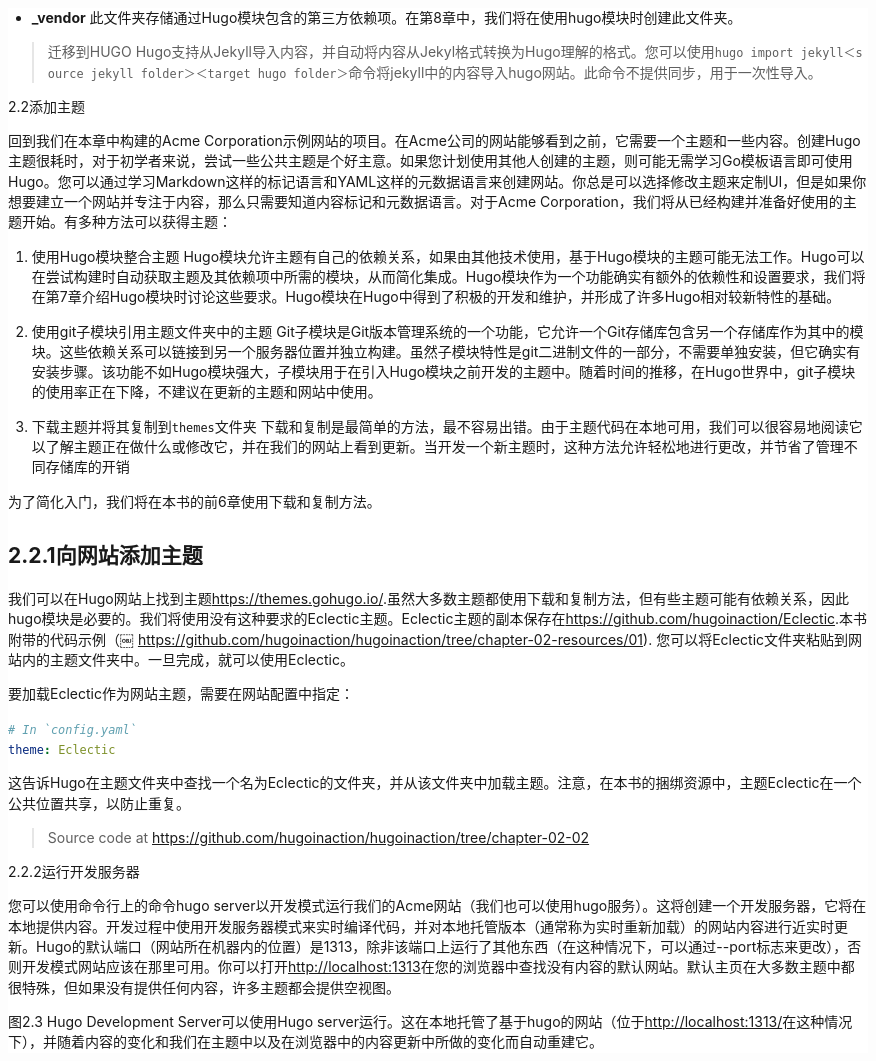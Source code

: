 * **_vendor** 此文件夹存储通过Hugo模块包含的第三方依赖项。在第8章中，我们将在使用hugo模块时创建此文件夹。

> 迁移到HUGO
Hugo支持从Jekyll导入内容，并自动将内容从Jekyl格式转换为Hugo理解的格式。您可以使用`hugo import jekyll＜source jekyll folder＞＜target hugo folder＞`命令将jekyll中的内容导入hugo网站。此命令不提供同步，用于一次性导入。

2.2添加主题

回到我们在本章中构建的Acme Corporation示例网站的项目。在Acme公司的网站能够看到之前，它需要一个主题和一些内容。创建Hugo主题很耗时，对于初学者来说，尝试一些公共主题是个好主意。如果您计划使用其他人创建的主题，则可能无需学习Go模板语言即可使用Hugo。您可以通过学习Markdown这样的标记语言和YAML这样的元数据语言来创建网站。你总是可以选择修改主题来定制UI，但是如果你想要建立一个网站并专注于内容，那么只需要知道内容标记和元数据语言。对于Acme Corporation，我们将从已经构建并准备好使用的主题开始。有多种方法可以获得主题：

1. 使用Hugo模块整合主题
Hugo模块允许主题有自己的依赖关系，如果由其他技术使用，基于Hugo模块的主题可能无法工作。Hugo可以在尝试构建时自动获取主题及其依赖项中所需的模块，从而简化集成。Hugo模块作为一个功能确实有额外的依赖性和设置要求，我们将在第7章介绍Hugo模块时讨论这些要求。Hugo模块在Hugo中得到了积极的开发和维护，并形成了许多Hugo相对较新特性的基础。

2. 使用git子模块引用主题文件夹中的主题
Git子模块是Git版本管理系统的一个功能，它允许一个Git存储库包含另一个存储库作为其中的模块。这些依赖关系可以链接到另一个服务器位置并独立构建。虽然子模块特性是git二进制文件的一部分，不需要单独安装，但它确实有安装步骤。该功能不如Hugo模块强大，子模块用于在引入Hugo模块之前开发的主题中。随着时间的推移，在Hugo世界中，git子模块的使用率正在下降，不建议在更新的主题和网站中使用。

3. 下载主题并将其复制到`themes`文件夹
下载和复制是最简单的方法，最不容易出错。由于主题代码在本地可用，我们可以很容易地阅读它以了解主题正在做什么或修改它，并在我们的网站上看到更新。当开发一个新主题时，这种方法允许轻松地进行更改，并节省了管理不同存储库的开销

为了简化入门，我们将在本书的前6章使用下载和复制方法。

## 2.2.1向网站添加主题

我们可以在Hugo网站上找到主题<https://themes.gohugo.io/>.虽然大多数主题都使用下载和复制方法，但有些主题可能有依赖关系，因此hugo模块是必要的。我们将使用没有这种要求的Eclectic主题。Eclectic主题的副本保存在<https://github.com/hugoinaction/Eclectic>.本书附带的代码示例（￼ <https://github.com/hugoinaction/hugoinaction/tree/chapter-02-resources/01>). 您可以将Eclectic文件夹粘贴到网站内的主题文件夹中。一旦完成，就可以使用Eclectic。

要加载Eclectic作为网站主题，需要在网站配置中指定：

```yaml
# In `config.yaml`
theme: Eclectic
```

这告诉Hugo在主题文件夹中查找一个名为Eclectic的文件夹，并从该文件夹中加载主题。注意，在本书的捆绑资源中，主题Eclectic在一个公共位置共享，以防止重复。

> Source code at <https://github.com/hugoinaction/hugoinaction/tree/chapter-02-02>

2.2.2运行开发服务器

您可以使用命令行上的命令hugo server以开发模式运行我们的Acme网站（我们也可以使用hugo服务）。这将创建一个开发服务器，它将在本地提供内容。开发过程中使用开发服务器模式来实时编译代码，并对本地托管版本（通常称为实时重新加载）的网站内容进行近实时更新。Hugo的默认端口（网站所在机器内的位置）是1313，除非该端口上运行了其他东西（在这种情况下，可以通过--port<number>标志来更改），否则开发模式网站应该在那里可用。你可以打开<http://localhost:1313>在您的浏览器中查找没有内容的默认网站。默认主页在大多数主题中都很特殊，但如果没有提供任何内容，许多主题都会提供空视图。

图2.3 Hugo Development Server可以使用Hugo server运行。这在本地托管了基于hugo的网站（位于<http://localhost:1313/>在这种情况下），并随着内容的变化和我们在主题中以及在浏览器中的内容更新中所做的变化而自动重建它。
